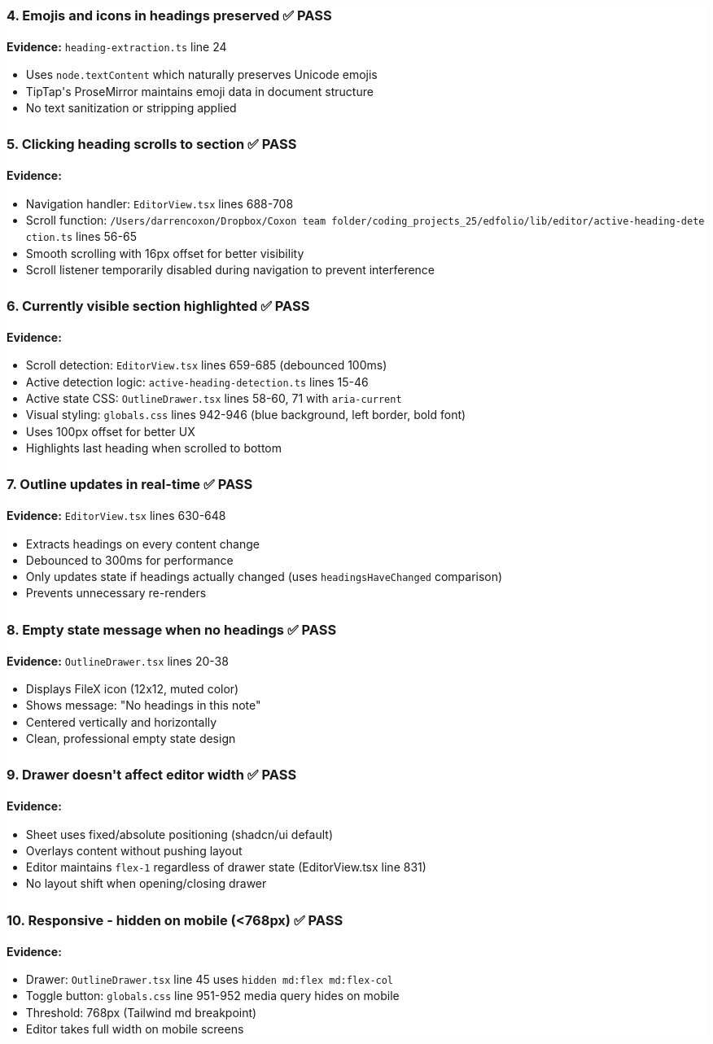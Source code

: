 ### 4. Emojis and icons in headings preserved ✅ PASS
**Evidence:** `heading-extraction.ts` line 24
- Uses `node.textContent` which naturally preserves Unicode emojis
- TipTap's ProseMirror maintains emoji data in document structure
- No text sanitization or stripping applied

### 5. Clicking heading scrolls to section ✅ PASS
**Evidence:**
- Navigation handler: `EditorView.tsx` lines 688-708
- Scroll function: `/Users/darrencoxon/Dropbox/Coxon team folder/coding_projects_25/edfolio/lib/editor/active-heading-detection.ts` lines 56-65
- Smooth scrolling with 16px offset for better visibility
- Scroll listener temporarily disabled during navigation to prevent interference

### 6. Currently visible section highlighted ✅ PASS
**Evidence:**
- Scroll detection: `EditorView.tsx` lines 659-685 (debounced 100ms)
- Active detection logic: `active-heading-detection.ts` lines 15-46
- Active state CSS: `OutlineDrawer.tsx` lines 58-60, 71 with `aria-current`
- Visual styling: `globals.css` lines 942-946 (blue background, left border, bold font)
- Uses 100px offset for better UX
- Highlights last heading when scrolled to bottom

### 7. Outline updates in real-time ✅ PASS
**Evidence:** `EditorView.tsx` lines 630-648
- Extracts headings on every content change
- Debounced to 300ms for performance
- Only updates state if headings actually changed (uses `headingsHaveChanged` comparison)
- Prevents unnecessary re-renders

### 8. Empty state message when no headings ✅ PASS
**Evidence:** `OutlineDrawer.tsx` lines 20-38
- Displays FileX icon (12x12, muted color)
- Shows message: "No headings in this note"
- Centered vertically and horizontally
- Clean, professional empty state design

### 9. Drawer doesn't affect editor width ✅ PASS
**Evidence:**
- Sheet uses fixed/absolute positioning (shadcn/ui default)
- Overlays content without pushing layout
- Editor maintains `flex-1` regardless of drawer state (EditorView.tsx line 831)
- No layout shift when opening/closing drawer

### 10. Responsive - hidden on mobile (<768px) ✅ PASS
**Evidence:**
- Drawer: `OutlineDrawer.tsx` line 45 uses `hidden md:flex md:flex-col`
- Toggle button: `globals.css` line 951-952 media query hides on mobile
- Threshold: 768px (Tailwind md breakpoint)
- Editor takes full width on mobile screens
